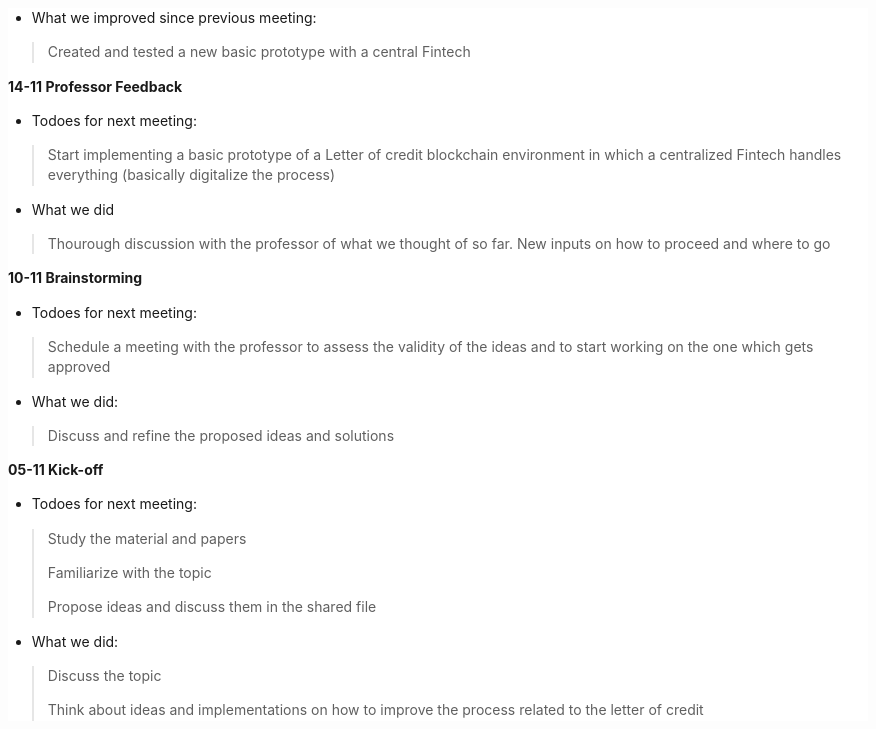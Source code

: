 - What we improved since previous meeting:
>
> Created and tested a new basic prototype with a central Fintech
>

**14-11 Professor Feedback**

- Todoes for next meeting:
>
> Start implementing a basic prototype of a Letter of credit blockchain environment in which a centralized Fintech handles everything (basically digitalize the process)
>


- What we did
>
> Thourough discussion with the professor of what we thought of so far. New inputs on how to proceed and where to go
>

**10-11 Brainstorming**

- Todoes for next meeting:
>
> Schedule a meeting with the professor to assess the validity of the ideas and to start working on the one which gets approved
>


- What we did:
>
> Discuss and refine the proposed ideas and solutions
>


**05-11 Kick-off**
- Todoes for next meeting:
>
> Study the material and papers
>
> Familiarize with the topic
>
> Propose ideas and discuss them in the shared file


- What we did:
>
> Discuss the topic
>
> Think about ideas and implementations on how to improve the process related to the letter of credit
>
